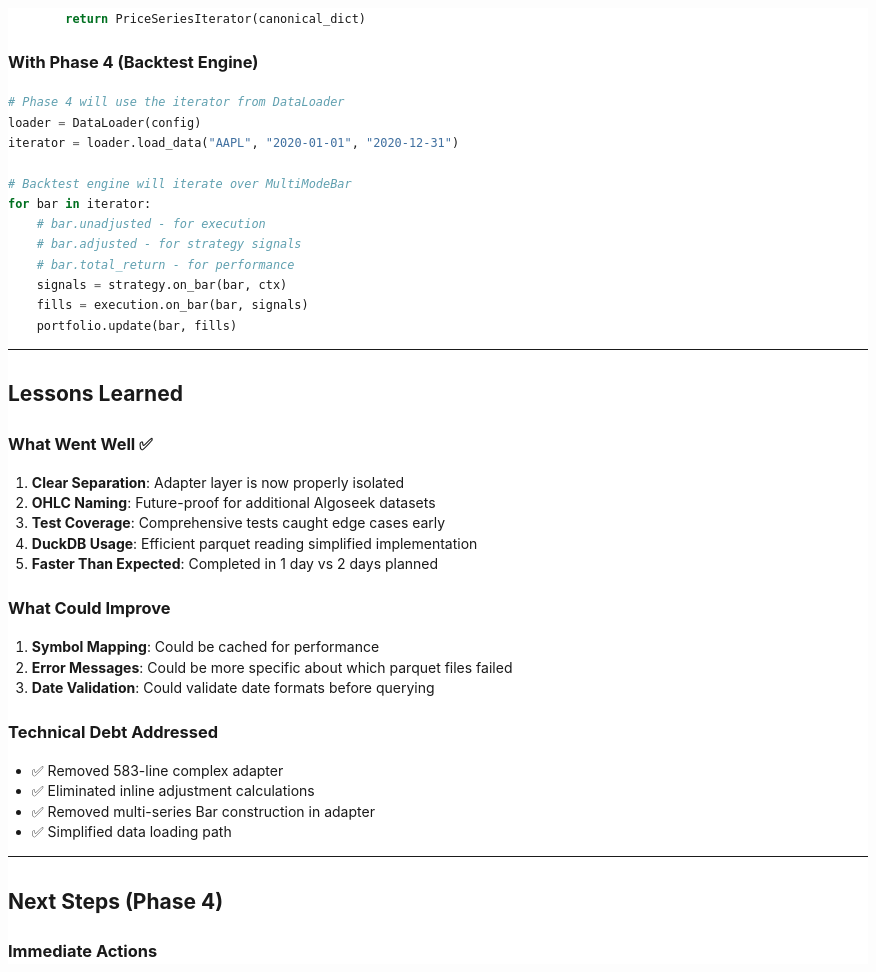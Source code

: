 ```python
        return PriceSeriesIterator(canonical_dict)
```

### With Phase 4 (Backtest Engine)

```python
# Phase 4 will use the iterator from DataLoader
loader = DataLoader(config)
iterator = loader.load_data("AAPL", "2020-01-01", "2020-12-31")

# Backtest engine will iterate over MultiModeBar
for bar in iterator:
    # bar.unadjusted - for execution
    # bar.adjusted - for strategy signals
    # bar.total_return - for performance
    signals = strategy.on_bar(bar, ctx)
    fills = execution.on_bar(bar, signals)
    portfolio.update(bar, fills)
```

______________________________________________________________________

## Lessons Learned

### What Went Well ✅

1. **Clear Separation**: Adapter layer is now properly isolated
1. **OHLC Naming**: Future-proof for additional Algoseek datasets
1. **Test Coverage**: Comprehensive tests caught edge cases early
1. **DuckDB Usage**: Efficient parquet reading simplified implementation
1. **Faster Than Expected**: Completed in 1 day vs 2 days planned

### What Could Improve

1. **Symbol Mapping**: Could be cached for performance
1. **Error Messages**: Could be more specific about which parquet files failed
1. **Date Validation**: Could validate date formats before querying

### Technical Debt Addressed

- ✅ Removed 583-line complex adapter
- ✅ Eliminated inline adjustment calculations
- ✅ Removed multi-series Bar construction in adapter
- ✅ Simplified data loading path

______________________________________________________________________

## Next Steps (Phase 4)

### Immediate Actions
